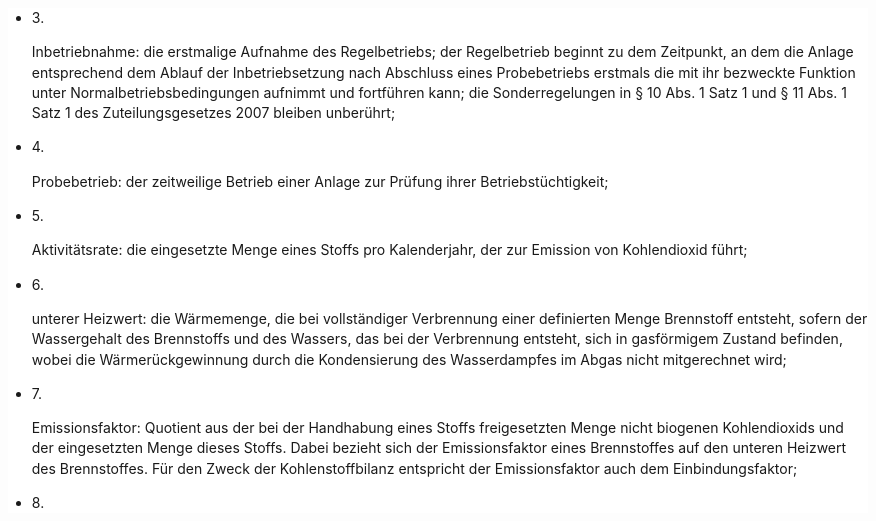   - 3\.
    
    <div style="">
    
    Inbetriebnahme: die erstmalige Aufnahme des Regelbetriebs; der
    Regelbetrieb beginnt zu dem Zeitpunkt, an dem die Anlage
    entsprechend dem Ablauf der Inbetriebsetzung nach Abschluss eines
    Probebetriebs erstmals die mit ihr bezweckte Funktion unter
    Normalbetriebsbedingungen aufnimmt und fortführen kann; die
    Sonderregelungen in § 10 Abs. 1 Satz 1 und § 11 Abs. 1 Satz 1 des
    Zuteilungsgesetzes 2007 bleiben unberührt;
    
    </div>

  - 4\.
    
    <div style="">
    
    Probebetrieb: der zeitweilige Betrieb einer Anlage zur Prüfung ihrer
    Betriebstüchtigkeit;
    
    </div>

  - 5\.
    
    <div style="">
    
    Aktivitätsrate: die eingesetzte Menge eines Stoffs pro Kalenderjahr,
    der zur Emission von Kohlendioxid führt;
    
    </div>

  - 6\.
    
    <div style="">
    
    unterer Heizwert: die Wärmemenge, die bei vollständiger Verbrennung
    einer definierten Menge Brennstoff entsteht, sofern der Wassergehalt
    des Brennstoffs und des Wassers, das bei der Verbrennung entsteht,
    sich in gasförmigem Zustand befinden, wobei die Wärmerückgewinnung
    durch die Kondensierung des Wasserdampfes im Abgas nicht
    mitgerechnet wird;
    
    </div>

  - 7\.
    
    <div style="">
    
    Emissionsfaktor: Quotient aus der bei der Handhabung eines Stoffs
    freigesetzten Menge nicht biogenen Kohlendioxids und der
    eingesetzten Menge dieses Stoffs. Dabei bezieht sich der
    Emissionsfaktor eines Brennstoffes auf den unteren Heizwert des
    Brennstoffes. Für den Zweck der Kohlenstoffbilanz entspricht der
    Emissionsfaktor auch dem Einbindungsfaktor;
    
    </div>

  - 8\.
    
    <div style="">
    